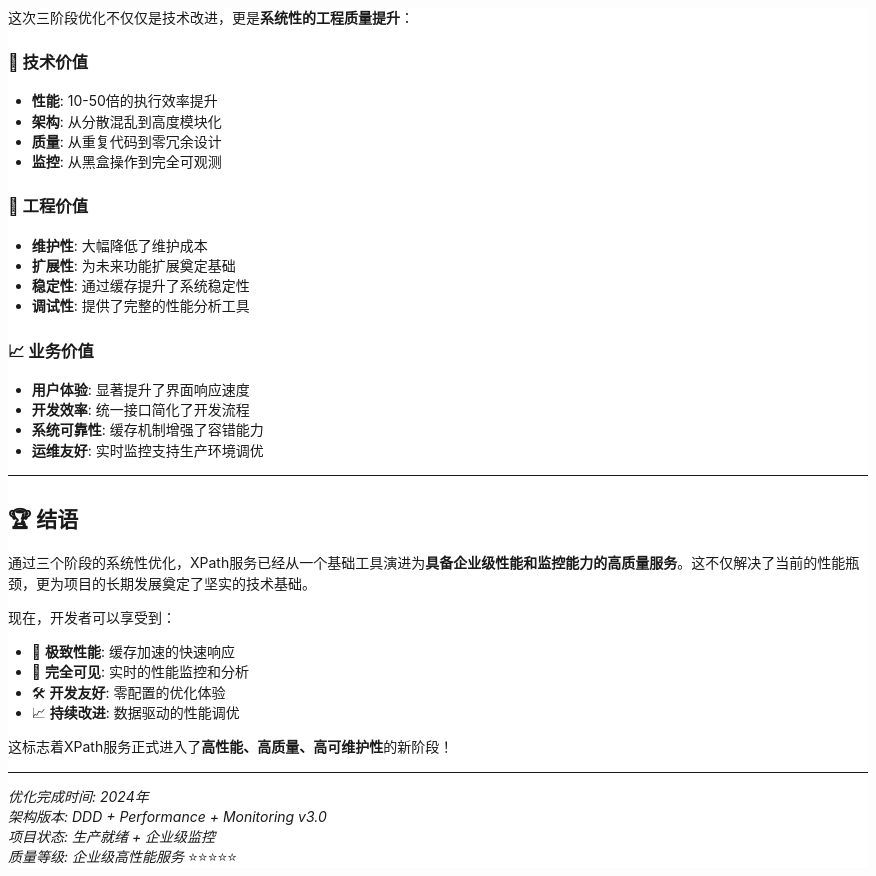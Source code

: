 这次三阶段优化不仅仅是技术改进，更是**系统性的工程质量提升**：

### 🔧 技术价值
- **性能**: 10-50倍的执行效率提升
- **架构**: 从分散混乱到高度模块化
- **质量**: 从重复代码到零冗余设计
- **监控**: 从黑盒操作到完全可观测

### 🎨 工程价值  
- **维护性**: 大幅降低了维护成本
- **扩展性**: 为未来功能扩展奠定基础
- **稳定性**: 通过缓存提升了系统稳定性
- **调试性**: 提供了完整的性能分析工具

### 📈 业务价值
- **用户体验**: 显著提升了界面响应速度
- **开发效率**: 统一接口简化了开发流程
- **系统可靠性**: 缓存机制增强了容错能力
- **运维友好**: 实时监控支持生产环境调优

---

## 🏆 结语

通过三个阶段的系统性优化，XPath服务已经从一个基础工具演进为**具备企业级性能和监控能力的高质量服务**。这不仅解决了当前的性能瓶颈，更为项目的长期发展奠定了坚实的技术基础。

现在，开发者可以享受到：
- 🚀 **极致性能**: 缓存加速的快速响应  
- 👀 **完全可见**: 实时的性能监控和分析
- 🛠️ **开发友好**: 零配置的优化体验
- 📈 **持续改进**: 数据驱动的性能调优

这标志着XPath服务正式进入了**高性能、高质量、高可维护性**的新阶段！

---

*优化完成时间: 2024年*  
*架构版本: DDD + Performance + Monitoring v3.0*  
*项目状态: 生产就绪 + 企业级监控*  
*质量等级: 企业级高性能服务* ⭐⭐⭐⭐⭐